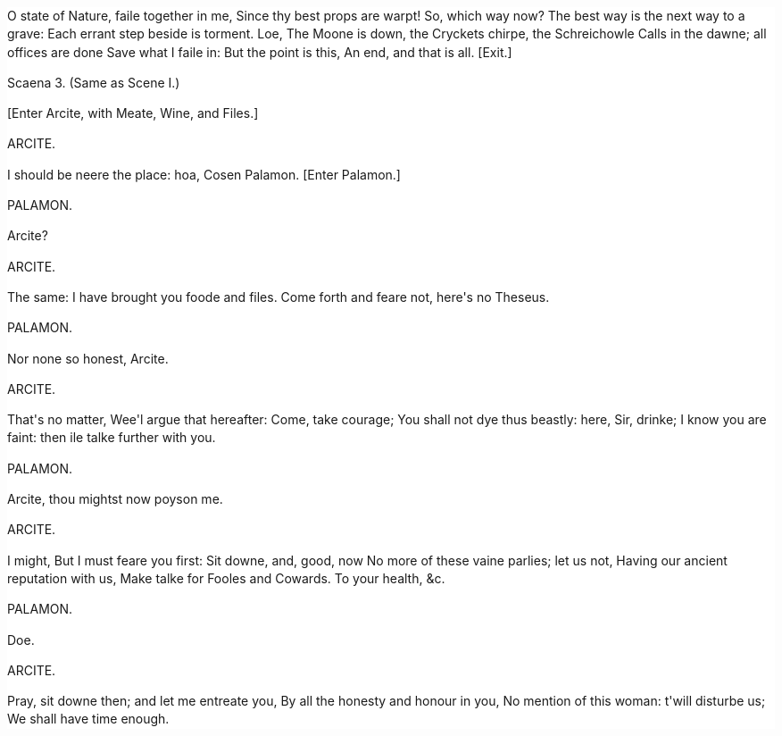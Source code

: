  O state of Nature, faile together in me,
 Since thy best props are warpt! So, which way now?
 The best way is the next way to a grave:
 Each errant step beside is torment.  Loe,
 The Moone is down, the Cryckets chirpe, the Schreichowle
 Calls in the dawne; all offices are done
 Save what I faile in: But the point is this,
 An end, and that is all.  [Exit.]
 
 
 
 
 Scaena 3.  (Same as Scene I.)
 
 [Enter Arcite, with Meate, Wine, and Files.]
 
 ARCITE.
 
 I should be neere the place: hoa, Cosen Palamon.  [Enter
 Palamon.]
 
 PALAMON.
 
 Arcite?
 
 ARCITE.
 
 The same: I have brought you foode and files.
 Come forth and feare not, here's no Theseus.
 
 PALAMON.
 
 Nor none so honest, Arcite.
 
 ARCITE.
 
 That's no matter,
 Wee'l argue that hereafter: Come, take courage;
 You shall not dye thus beastly: here, Sir, drinke;
 I know you are faint: then ile talke further with you.
 
 PALAMON.
 
 Arcite, thou mightst now poyson me.
 
 ARCITE.
 
 I might,
 But I must feare you first: Sit downe, and, good, now
 No more of these vaine parlies; let us not,
 Having our ancient reputation with us,
 Make talke for Fooles and Cowards.  To your health, &amp;c.
 
 PALAMON.
 
 Doe.
 
 ARCITE.
 
 Pray, sit downe then; and let me entreate you,
 By all the honesty and honour in you,
 No mention of this woman: t'will disturbe us;
 We shall have time enough.
 